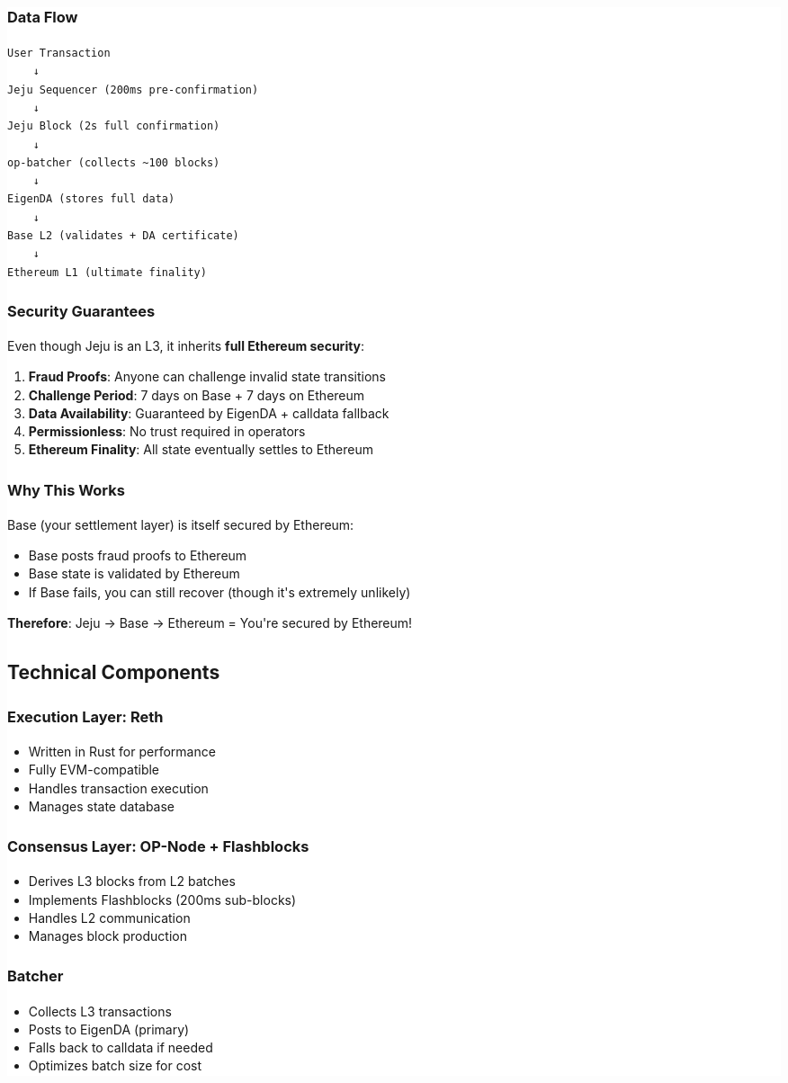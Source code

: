 ### Data Flow

```
User Transaction
    ↓
Jeju Sequencer (200ms pre-confirmation)
    ↓
Jeju Block (2s full confirmation)
    ↓
op-batcher (collects ~100 blocks)
    ↓
EigenDA (stores full data)
    ↓
Base L2 (validates + DA certificate)
    ↓
Ethereum L1 (ultimate finality)
```

### Security Guarantees

Even though Jeju is an L3, it inherits **full Ethereum security**:

1. **Fraud Proofs**: Anyone can challenge invalid state transitions
2. **Challenge Period**: 7 days on Base + 7 days on Ethereum
3. **Data Availability**: Guaranteed by EigenDA + calldata fallback
4. **Permissionless**: No trust required in operators
5. **Ethereum Finality**: All state eventually settles to Ethereum

### Why This Works

Base (your settlement layer) is itself secured by Ethereum:
- Base posts fraud proofs to Ethereum
- Base state is validated by Ethereum
- If Base fails, you can still recover (though it's extremely unlikely)

**Therefore**: Jeju → Base → Ethereum = You're secured by Ethereum!

## Technical Components

### Execution Layer: Reth
- Written in Rust for performance
- Fully EVM-compatible
- Handles transaction execution
- Manages state database

### Consensus Layer: OP-Node + Flashblocks
- Derives L3 blocks from L2 batches
- Implements Flashblocks (200ms sub-blocks)
- Handles L2 communication
- Manages block production

### Batcher
- Collects L3 transactions
- Posts to EigenDA (primary)
- Falls back to calldata if needed
- Optimizes batch size for cost
